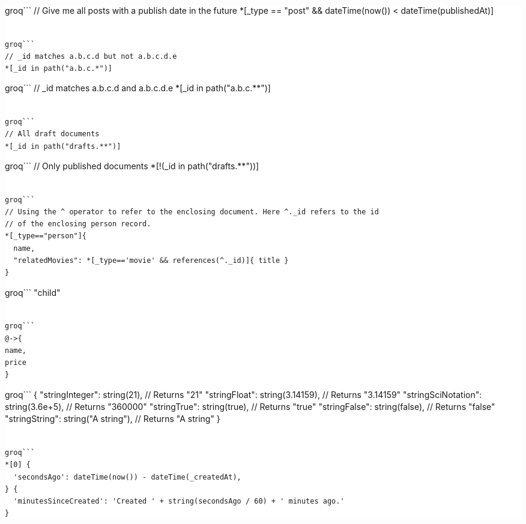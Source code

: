 groq```
// Give me all posts with a publish date in the future
*[_type == "post" && dateTime(now()) < dateTime(publishedAt)]
```

groq```
// _id matches a.b.c.d but not a.b.c.d.e
*[_id in path("a.b.c.*")]
```

groq```
// _id matches a.b.c.d and a.b.c.d.e
*[_id in path("a.b.c.**")]
```

groq```
// All draft documents
*[_id in path("drafts.**")]
```

groq```
// Only published documents
*[!(_id in path("drafts.**"))]
```

groq```
// Using the ^ operator to refer to the enclosing document. Here ^._id refers to the id
// of the enclosing person record.
*[_type=="person"]{
  name,
  "relatedMovies": *[_type=='movie' && references(^._id)]{ title }
}
```

groq```
"child"
```

groq```
@->{
name,
price
}
```

groq```
{
  "stringInteger": string(21),         // Returns "21"
  "stringFloat": string(3.14159),      // Returns "3.14159"
  "stringSciNotation": string(3.6e+5), // Returns "360000"
  "stringTrue": string(true),          // Returns "true"
  "stringFalse": string(false),        // Returns "false"
  "stringString": string("A string"),  // Returns "A string"
}
```

groq```
*[0] {
  'secondsAgo': dateTime(now()) - dateTime(_createdAt),
} {
  'minutesSinceCreated': 'Created ' + string(secondsAgo / 60) + ' minutes ago.'
}
```
